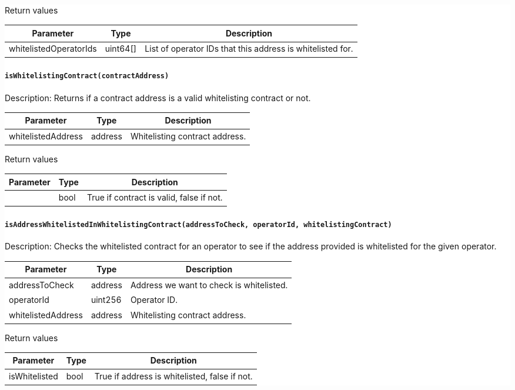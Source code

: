 Return values

| **Parameter**          | **Type**  | **Description**                                            |
| ---------------------- | --------- | ---------------------------------------------------------- |
| whitelistedOperatorIds | uint64\[] | List of operator IDs that this address is whitelisted for. |

#### **`isWhitelistingContract(contractAddress)`**

Description: Returns if a contract address is a valid whitelisting contract or not.

| **Parameter**      | **Type** | **Description**                |
| ------------------ | -------- | ------------------------------ |
| whitelistedAddress | address  | Whitelisting contract address. |

Return values

| **Parameter** | **Type** | **Description**                          |
| ------------- | -------- | ---------------------------------------- |
|               | bool     | True if contract is valid, false if not. |

#### **`isAddressWhitelistedInWhitelistingContract(addressToCheck, operatorId, whitelistingContract)`**

Description: Checks the whitelisted contract for an operator to see if the address provided is whitelisted for the given operator.

| **Parameter**      | **Type** | **Description**                          |
| ------------------ | -------- | ---------------------------------------- |
| addressToCheck     | address  | Address we want to check is whitelisted. |
| operatorId         | uint256  | Operator ID.                             |
| whitelistedAddress | address  | Whitelisting contract address.           |

Return values

| **Parameter** | **Type** | **Description**                               |
| ------------- | -------- | --------------------------------------------- |
| isWhitelisted | bool     | True if address is whitelisted, false if not. |
